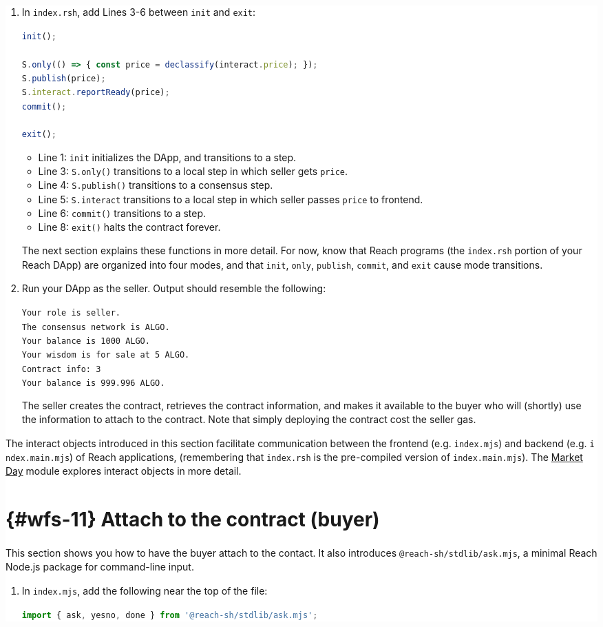 1. In `index.rsh`, add Lines 3-6 between `init` and `exit`:

    ``` js
    init();

    S.only(() => { const price = declassify(interact.price); });
    S.publish(price);
    S.interact.reportReady(price);
    commit();

    exit();
    ```

    * Line 1: `init` initializes the DApp, and transitions to a step.
    * Line 3: `S.only()` transitions to a local step in which seller gets `price`.
    * Line 4: `S.publish()` transitions to a consensus step.
    * Line 5: `S.interact` transitions to a local step in which seller passes `price` to frontend.
    * Line 6: `commit()` transitions to a step.
    * Line 8: `exit()` halts the contract forever.

    The next section explains these functions in more detail.
	For now, know that Reach programs (the `index.rsh` portion of your Reach DApp) are organized into four modes, and that `init`, `only`, `publish`, `commit`, and `exit` cause mode transitions.

1. Run your DApp as the seller.
   Output should resemble the following:

    ``` nonum
    Your role is seller.
    The consensus network is ALGO.
    Your balance is 1000 ALGO.
    Your wisdom is for sale at 5 ALGO.
    Contract info: 3
    Your balance is 999.996 ALGO.
    ```

    The seller creates the contract, retrieves the contract information, and makes it available to the buyer who will (shortly) use the information to attach to the contract.
	Note that simply deploying the contract cost the seller gas.

The interact objects introduced in this section facilitate communication between the frontend (e.g. `index.mjs`) and backend (e.g. `index.main.mjs`) of Reach applications, (remembering that `index.rsh` is the pre-compiled version of `index.main.mjs`).
The [Market Day](/en/essentials/getting-started/market-day/) module explores interact objects in more detail. 

# {#wfs-11} Attach to the contract (buyer)

This section shows you how to have the buyer attach to the contact.
It also introduces `@reach-sh/stdlib/ask.mjs`, a minimal Reach Node.js package for command-line input.

1. In `index.mjs`, add the following near the top of the file:

    ``` js nonum
    import { ask, yesno, done } from '@reach-sh/stdlib/ask.mjs';
    ```
